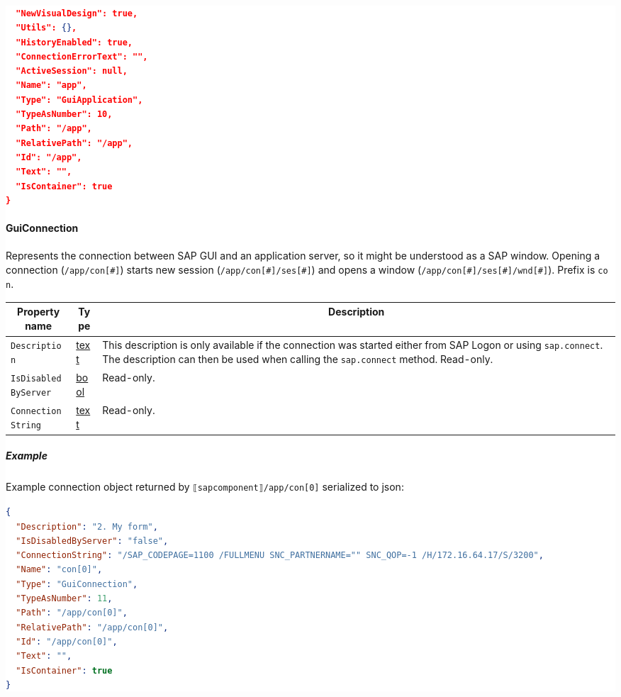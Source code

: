 ```json
  "NewVisualDesign": true,
  "Utils": {},
  "HistoryEnabled": true,
  "ConnectionErrorText": "",
  "ActiveSession": null,
  "Name": "app",
  "Type": "GuiApplication",
  "TypeAsNumber": 10,
  "Path": "/app",
  "RelativePath": "/app",
  "Id": "/app",
  "Text": "",
  "IsContainer": true
}
```


#### GuiConnection

Represents the connection between SAP GUI and an application server, so it might be understood
as a SAP window. Opening a connection (`/app/con[#]`) starts new session (`/app/con[#]/ses[#]`)
and opens a window (`/app/con[#]/ses[#]/wnd[#]`).
Prefix is `con`.

| Property name    | Type                                                         | Description                                                  |
| ---------------- | ------------------------------------------------------------ | ------------------------------------------------------------ |
| `Description` | [text](/G1ANT.Addons/G1ANT.Language/Structures/TextStructure.md) | This description is only available if the connection was started either from SAP Logon or using `sap.connect`. The description can then be used when calling the `sap.connect` method. Read-only. |
| `IsDisabledByServer` | [bool](/G1ANT.Addons/G1ANT.Language/Structures/BooleanStructure.md) | Read-only. |
| `ConnectionString` | [text](/G1ANT.Addons/G1ANT.Language/Structures/TextStructure.md) | Read-only. |


##### Example
Example connection object returned by `⟦sapcomponent⟧/app/con[0]` serialized to json:
```json
{
  "Description": "2. My form",
  "IsDisabledByServer": "false",
  "ConnectionString": "/SAP_CODEPAGE=1100 /FULLMENU SNC_PARTNERNAME="" SNC_QOP=-1 /H/172.16.64.17/S/3200",
  "Name": "con[0]",
  "Type": "GuiConnection",
  "TypeAsNumber": 11,
  "Path": "/app/con[0]",
  "RelativePath": "/app/con[0]",
  "Id": "/app/con[0]",
  "Text": "",
  "IsContainer": true
}
```


